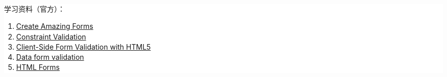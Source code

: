 
学习资料（官方）：

1. [Create Amazing Forms](https://developers.google.com/web/fundamentals/design-and-ux/input/forms/)
2. [Constraint Validation](https://developer.mozilla.org/zh-CN/docs/Web/Guide/HTML/HTML5/Constraint_validation)
3. [Client-Side Form Validation with HTML5](https://www.sitepoint.com/client-side-form-validation-html5/)
4. [Data form validation](https://developer.mozilla.org/zh-CN/docs/Learn/HTML/Forms/Data_form_validation)
5. [HTML Forms](https://developer.mozilla.org/zh-CN/docs/Learn/HTML/Forms)


